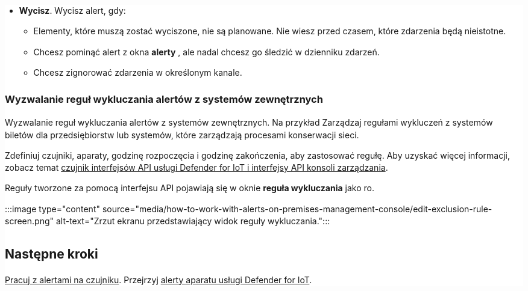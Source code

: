- **Wycisz**. Wycisz alert, gdy:

  - Elementy, które muszą zostać wyciszone, nie są planowane. Nie wiesz przed czasem, które zdarzenia będą nieistotne.

  - Chcesz pominąć alert z okna **alerty** , ale nadal chcesz go śledzić w dzienniku zdarzeń.

  - Chcesz zignorować zdarzenia w określonym kanale.

### <a name="trigger-alert-exclusion-rules-from-external-systems"></a>Wyzwalanie reguł wykluczania alertów z systemów zewnętrznych

Wyzwalanie reguł wykluczania alertów z systemów zewnętrznych. Na przykład Zarządzaj regułami wykluczeń z systemów biletów dla przedsiębiorstw lub systemów, które zarządzają procesami konserwacji sieci.

Zdefiniuj czujniki, aparaty, godzinę rozpoczęcia i godzinę zakończenia, aby zastosować regułę. Aby uzyskać więcej informacji, zobacz temat [czujnik interfejsów API usługi Defender for IoT i interfejsy API konsoli zarządzania](references-work-with-defender-for-iot-apis.md).

Reguły tworzone za pomocą interfejsu API pojawiają się w oknie **reguła wykluczania** jako ro.

:::image type="content" source="media/how-to-work-with-alerts-on-premises-management-console/edit-exclusion-rule-screen.png" alt-text="Zrzut ekranu przedstawiający widok reguły wykluczania.":::

## <a name="next-steps"></a>Następne kroki

[Pracuj z alertami na czujniku](how-to-work-with-alerts-on-your-sensor.md).
Przejrzyj [alerty aparatu usługi Defender for IoT](alert-engine-messages.md).